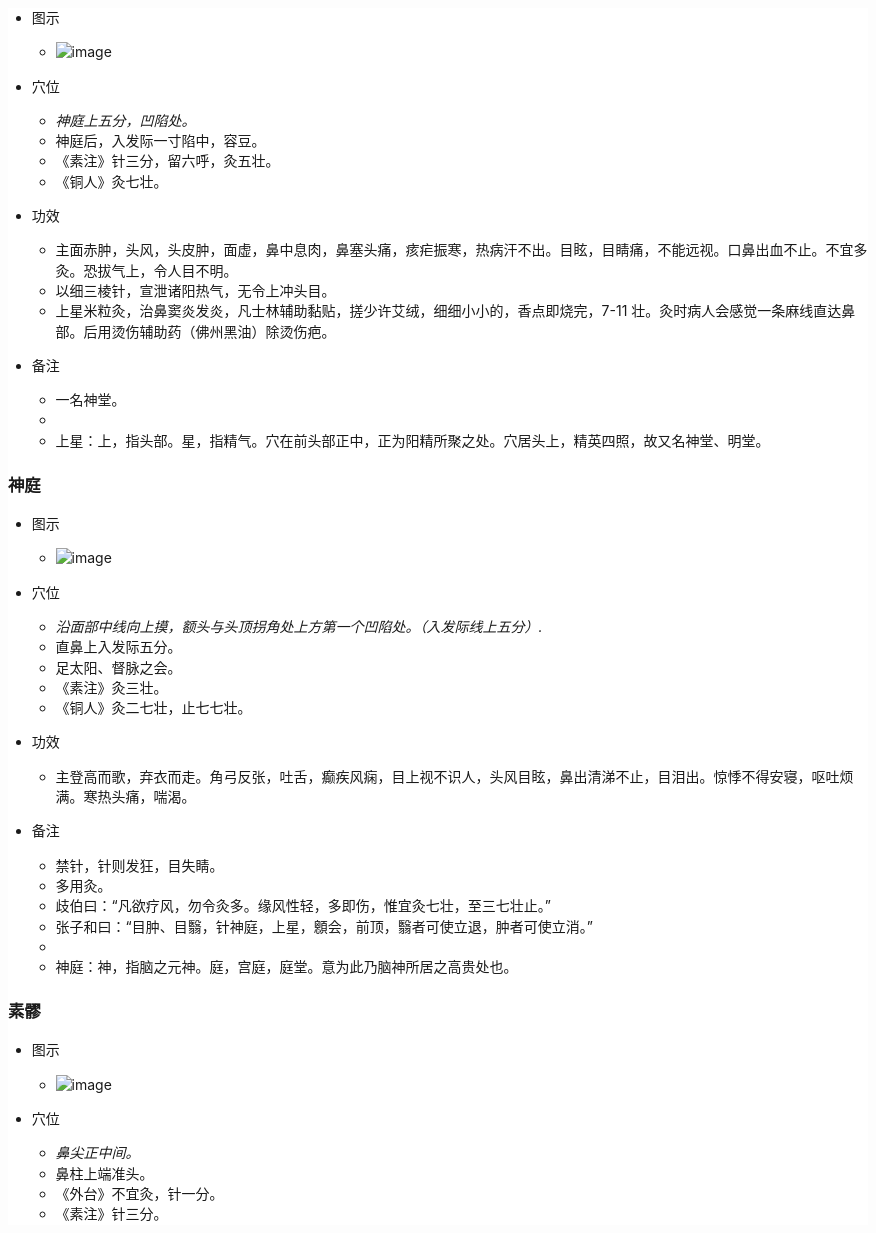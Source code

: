 - 图示

  - ![image](/img/jingluo/shangxing.png)

- 穴位

  - _神庭上五分，凹陷处。_
  - 神庭后，入发际一寸陷中，容豆。
  - 《素注》针三分，留六呼，灸五壮。
  - 《铜人》灸七壮。

- 功效

  - 主面赤肿，头风，头皮肿，面虚，鼻中息肉，鼻塞头痛，痎疟振寒，热病汗不出。目眩，目睛痛，不能远视。口鼻出血不止。不宜多灸。恐拔气上，令人目不明。
  - 以细三棱针，宣泄诸阳热气，无令上冲头目。
  - 上星米粒灸，治鼻窦炎发炎，凡士林辅助黏贴，搓少许艾绒，细细小小的，香点即烧完，7-11 壮。灸时病人会感觉一条麻线直达鼻部。后用烫伤辅助药（佛州黑油）除烫伤疤。

- 备注

  - 一名神堂。
  -
  - 上星：上，指头部。星，指精气。穴在前头部正中，正为阳精所聚之处。穴居头上，精英四照，故又名神堂、明堂。

### 神庭

- 图示

  - ![image](/img/jingluo/shenting.png)

- 穴位

  - _沿面部中线向上摸，额头与头顶拐角处上方第一个凹陷处。（入发际线上五分）._
  - 直鼻上入发际五分。
  - 足太阳、督脉之会。
  - 《素注》灸三壮。
  - 《铜人》灸二七壮，止七七壮。

- 功效

  - 主登高而歌，弃衣而走。角弓反张，吐舌，癫疾风痫，目上视不识人，头风目眩，鼻出清涕不止，目泪出。惊悸不得安寝，呕吐烦满。寒热头痛，喘渴。

- 备注

  - 禁针，针则发狂，目失睛。
  - 多用灸。
  - 歧伯曰：“凡欲疗风，勿令灸多。缘风性轻，多即伤，惟宜灸七壮，至三七壮止。”
  - 张子和曰：“目肿、目翳，针神庭，上星，顖会，前顶，翳者可使立退，肿者可使立消。”
  -
  - 神庭：神，指脑之元神。庭，宫庭，庭堂。意为此乃脑神所居之高贵处也。

### 素髎

- 图示

  - ![image](/img/jingluo/suliao.png)

- 穴位

  - _鼻尖正中间。_
  - 鼻柱上端准头。
  - 《外台》不宜灸，针一分。
  - 《素注》针三分。
